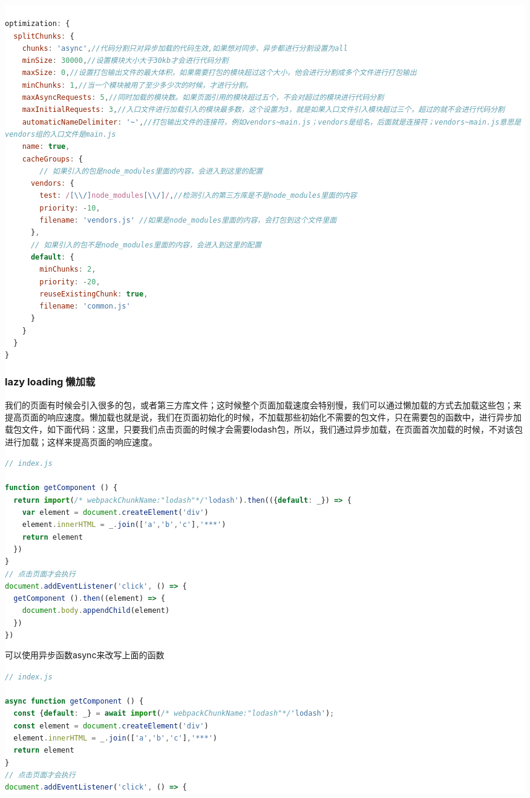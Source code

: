 ```js

optimization: {
  splitChunks: {
    chunks: 'async',//代码分割只对异步加载的代码生效,如果想对同步、异步都进行分割设置为all
    minSize: 30000,//设置模块大小大于30kb才会进行代码分割
    maxSize: 0,//设置打包输出文件的最大体积，如果需要打包的模块超过这个大小，他会进行分割成多个文件进行打包输出
    minChunks: 1,//当一个模块被用了至少多少次的时候，才进行分割。
    maxAsyncRequests: 5,//同时加载的模块数。如果页面引用的模块超过五个，不会对超过的模块进行代码分割
    maxInitialRequests: 3,//入口文件进行加载引入的模块最多数，这个设置为3，就是如果入口文件引入模块超过三个，超过的就不会进行代码分割
    automaticNameDelimiter: '~',//打包输出文件的连接符，例如vendors~main.js；vendors是组名，后面就是连接符；vendors~main.js意思是vendors组的入口文件是main.js
    name: true,
    cacheGroups: {
        // 如果引入的包是node_modules里面的内容，会进入到这里的配置
      vendors: {
        test: /[\\/]node_modules[\\/]/,//检测引入的第三方库是不是node_modules里面的内容
        priority: -10,
        filename: 'vendors.js' //如果是node_modules里面的内容，会打包到这个文件里面
      },
      // 如果引入的包不是node_modules里面的内容，会进入到这里的配置
      default: {
        minChunks: 2,
        priority: -20,
        reuseExistingChunk: true,
        filename: 'common.js'
      }
    }
  }
}
```
### lazy loading 懒加载
我们的页面有时候会引入很多的包，或者第三方库文件；这时候整个页面加载速度会特别慢，我们可以通过懒加载的方式去加载这些包；来提高页面的响应速度。懒加载也就是说，我们在页面初始化的时候，不加载那些初始化不需要的包文件，只在需要包的函数中，进行异步加载包文件，如下面代码：这里，只要我们点击页面的时候才会需要lodash包，所以，我们通过异步加载，在页面首次加载的时候，不对该包进行加载；这样来提高页面的响应速度。
```js
// index.js

function getComponent () {
  return import(/* webpackChunkName:"lodash"*/'lodash').then(({default: _}) => {
    var element = document.createElement('div')
    element.innerHTML = _.join(['a','b','c'],'***')
    return element
  })
}
// 点击页面才会执行
document.addEventListener('click', () => {
  getComponent ().then((element) => {
    document.body.appendChild(element)
  })
})
```
可以使用异步函数async来改写上面的函数
```js
// index.js

async function getComponent () {
  const {default: _} = await import(/* webpackChunkName:"lodash"*/'lodash');
  const element = document.createElement('div')
  element.innerHTML = _.join(['a','b','c'],'***')
  return element
}
// 点击页面才会执行
document.addEventListener('click', () => {
```